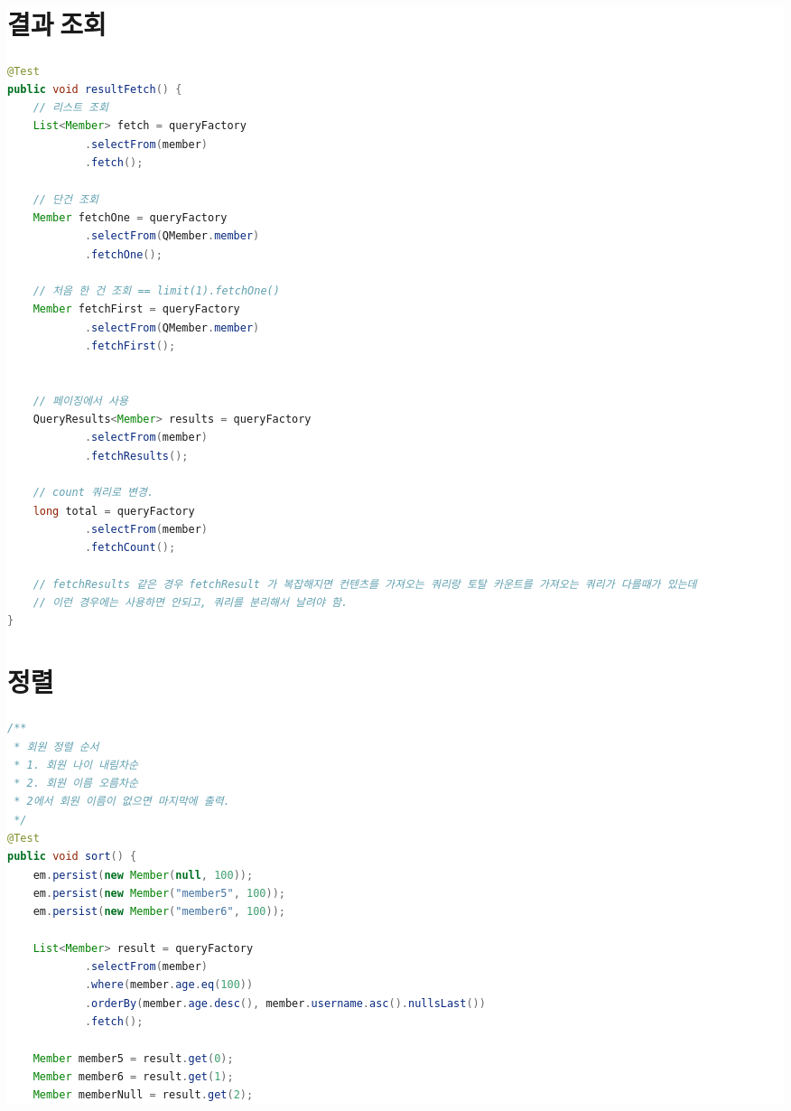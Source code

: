 

# 결과 조회

```java
@Test
public void resultFetch() {
    // 리스트 조회
    List<Member> fetch = queryFactory
            .selectFrom(member)
            .fetch();

    // 단건 조회
    Member fetchOne = queryFactory
            .selectFrom(QMember.member)
            .fetchOne();

    // 처음 한 건 조회 == limit(1).fetchOne()
    Member fetchFirst = queryFactory
            .selectFrom(QMember.member)
            .fetchFirst();


    // 페이징에서 사용
    QueryResults<Member> results = queryFactory
            .selectFrom(member)
            .fetchResults();

    // count 쿼리로 변경.
    long total = queryFactory
            .selectFrom(member)
            .fetchCount();

    // fetchResults 같은 경우 fetchResult 가 복잡해지면 컨텐츠를 가져오는 쿼리랑 토탈 카운트를 가져오는 쿼리가 다를때가 있는데 
    // 이런 경우에는 사용하면 안되고, 쿼리를 분리해서 날려야 함.
}
```



# 정렬

```java
/**
 * 회원 정렬 순서
 * 1. 회원 나이 내림차순
 * 2. 회원 이름 오름차순
 * 2에서 회원 이름이 없으면 마지막에 출력.
 */
@Test
public void sort() {
    em.persist(new Member(null, 100));
    em.persist(new Member("member5", 100));
    em.persist(new Member("member6", 100));

    List<Member> result = queryFactory
            .selectFrom(member)
            .where(member.age.eq(100))
            .orderBy(member.age.desc(), member.username.asc().nullsLast())
            .fetch();

    Member member5 = result.get(0);
    Member member6 = result.get(1);
    Member memberNull = result.get(2);
```